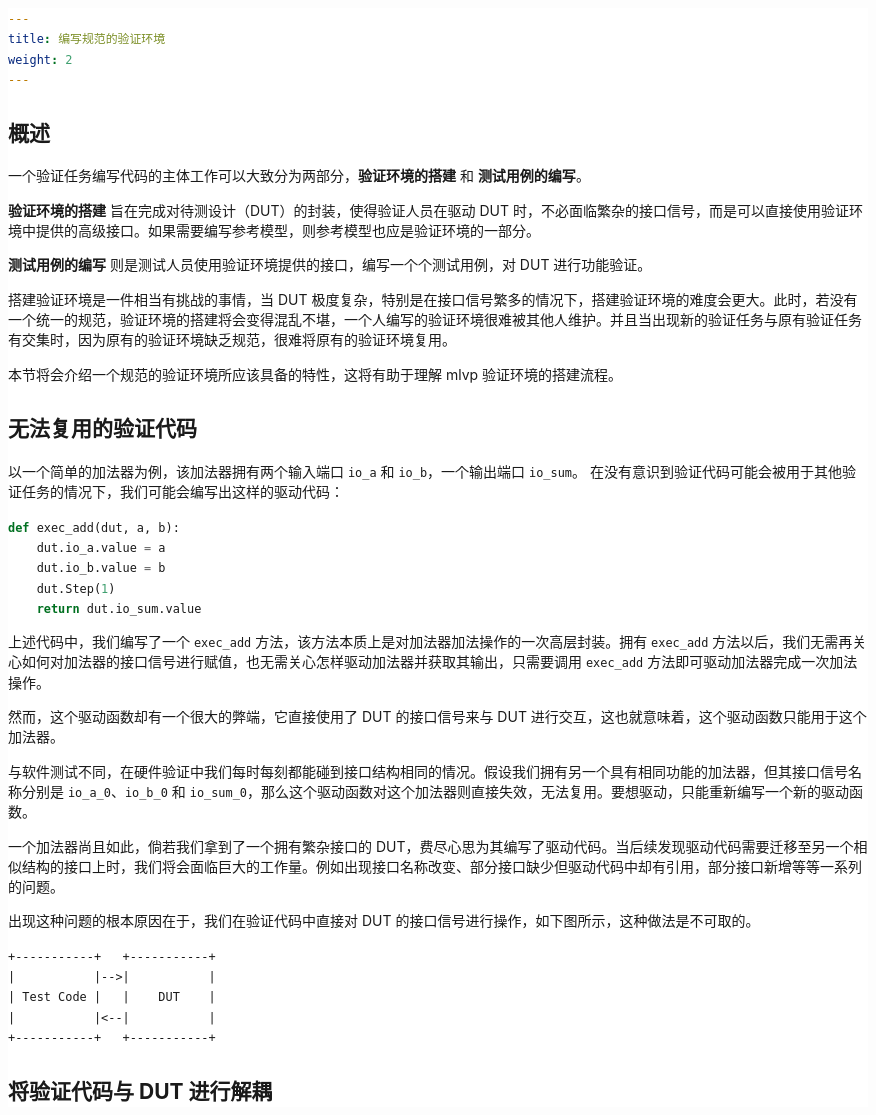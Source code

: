 ```yaml
---
title: 编写规范的验证环境
weight: 2
---
```


## 概述

一个验证任务编写代码的主体工作可以大致分为两部分，**验证环境的搭建** 和 **测试用例的编写**。

**验证环境的搭建** 旨在完成对待测设计（DUT）的封装，使得验证人员在驱动 DUT 时，不必面临繁杂的接口信号，而是可以直接使用验证环境中提供的高级接口。如果需要编写参考模型，则参考模型也应是验证环境的一部分。

**测试用例的编写** 则是测试人员使用验证环境提供的接口，编写一个个测试用例，对 DUT 进行功能验证。

搭建验证环境是一件相当有挑战的事情，当 DUT 极度复杂，特别是在接口信号繁多的情况下，搭建验证环境的难度会更大。此时，若没有一个统一的规范，验证环境的搭建将会变得混乱不堪，一个人编写的验证环境很难被其他人维护。并且当出现新的验证任务与原有验证任务有交集时，因为原有的验证环境缺乏规范，很难将原有的验证环境复用。

本节将会介绍一个规范的验证环境所应该具备的特性，这将有助于理解 mlvp 验证环境的搭建流程。

## 无法复用的验证代码

以一个简单的加法器为例，该加法器拥有两个输入端口 `io_a` 和 `io_b`，一个输出端口 `io_sum`。 在没有意识到验证代码可能会被用于其他验证任务的情况下，我们可能会编写出这样的驱动代码：

```python
def exec_add(dut, a, b):
    dut.io_a.value = a
    dut.io_b.value = b
    dut.Step(1)
    return dut.io_sum.value
```

上述代码中，我们编写了一个 `exec_add` 方法，该方法本质上是对加法器加法操作的一次高层封装。拥有 `exec_add` 方法以后，我们无需再关心如何对加法器的接口信号进行赋值，也无需关心怎样驱动加法器并获取其输出，只需要调用 `exec_add` 方法即可驱动加法器完成一次加法操作。

然而，这个驱动函数却有一个很大的弊端，它直接使用了 DUT 的接口信号来与 DUT 进行交互，这也就意味着，这个驱动函数只能用于这个加法器。

与软件测试不同，在硬件验证中我们每时每刻都能碰到接口结构相同的情况。假设我们拥有另一个具有相同功能的加法器，但其接口信号名称分别是 `io_a_0`、`io_b_0` 和 `io_sum_0`，那么这个驱动函数对这个加法器则直接失效，无法复用。要想驱动，只能重新编写一个新的驱动函数。

一个加法器尚且如此，倘若我们拿到了一个拥有繁杂接口的 DUT，费尽心思为其编写了驱动代码。当后续发现驱动代码需要迁移至另一个相似结构的接口上时，我们将会面临巨大的工作量。例如出现接口名称改变、部分接口缺少但驱动代码中却有引用，部分接口新增等等一系列的问题。

出现这种问题的根本原因在于，我们在验证代码中直接对 DUT 的接口信号进行操作，如下图所示，这种做法是不可取的。

```
+-----------+   +-----------+
|           |-->|           |
| Test Code |   |    DUT    |
|           |<--|           |
+-----------+   +-----------+
```

## 将验证代码与 DUT 进行解耦
